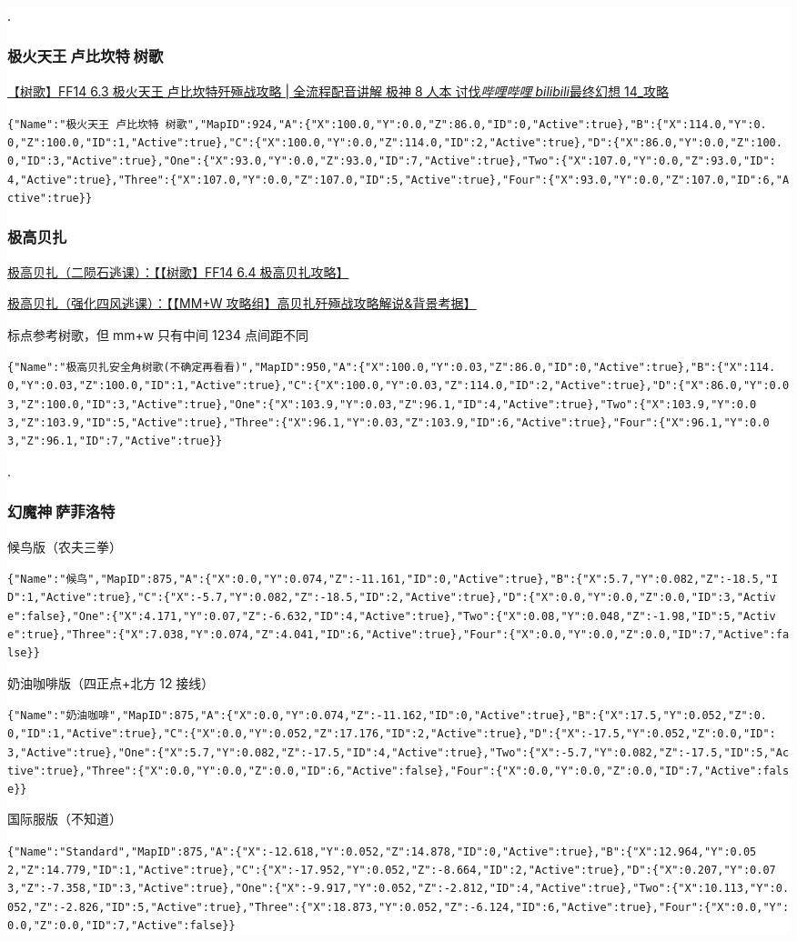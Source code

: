 <span id="jgbz">.</span>

### 极火天王 卢比坎特 树歌

[【树歌】FF14 6.3 极火天王 卢比坎特歼殛战攻略 | 全流程配音讲解 极神 8 人本 讨伐*哔哩哔哩 bilibili*最终幻想 14\_攻略](https://www.bilibili.com/video/BV1Ms4y1A7ws/)

```
{"Name":"极火天王 卢比坎特 树歌","MapID":924,"A":{"X":100.0,"Y":0.0,"Z":86.0,"ID":0,"Active":true},"B":{"X":114.0,"Y":0.0,"Z":100.0,"ID":1,"Active":true},"C":{"X":100.0,"Y":0.0,"Z":114.0,"ID":2,"Active":true},"D":{"X":86.0,"Y":0.0,"Z":100.0,"ID":3,"Active":true},"One":{"X":93.0,"Y":0.0,"Z":93.0,"ID":7,"Active":true},"Two":{"X":107.0,"Y":0.0,"Z":93.0,"ID":4,"Active":true},"Three":{"X":107.0,"Y":0.0,"Z":107.0,"ID":5,"Active":true},"Four":{"X":93.0,"Y":0.0,"Z":107.0,"ID":6,"Active":true}}
```

### 极高贝扎

[极高贝扎（二陨石逃课）：【【树歌】FF14 6.4 极高贝扎攻略】 ](https://b23.tv/uZFwaDN)

[极高贝扎（强化四风逃课）：【【MM+W 攻略组】高贝扎歼殛战攻略解说&背景考据】 ](https://b23.tv/qOcp2PQ)

标点参考树歌，但 mm+w 只有中间 1234 点间距不同

```
{"Name":"极高贝扎安全角树歌(不确定再看看)","MapID":950,"A":{"X":100.0,"Y":0.03,"Z":86.0,"ID":0,"Active":true},"B":{"X":114.0,"Y":0.03,"Z":100.0,"ID":1,"Active":true},"C":{"X":100.0,"Y":0.03,"Z":114.0,"ID":2,"Active":true},"D":{"X":86.0,"Y":0.03,"Z":100.0,"ID":3,"Active":true},"One":{"X":103.9,"Y":0.03,"Z":96.1,"ID":4,"Active":true},"Two":{"X":103.9,"Y":0.03,"Z":103.9,"ID":5,"Active":true},"Three":{"X":96.1,"Y":0.03,"Z":103.9,"ID":6,"Active":true},"Four":{"X":96.1,"Y":0.03,"Z":96.1,"ID":7,"Active":true}}
```

<span id="hgs">.</span>

### 幻魔神 萨菲洛特

候鸟版（农夫三拳）

```
{"Name":"候鸟","MapID":875,"A":{"X":0.0,"Y":0.074,"Z":-11.161,"ID":0,"Active":true},"B":{"X":5.7,"Y":0.082,"Z":-18.5,"ID":1,"Active":true},"C":{"X":-5.7,"Y":0.082,"Z":-18.5,"ID":2,"Active":true},"D":{"X":0.0,"Y":0.0,"Z":0.0,"ID":3,"Active":false},"One":{"X":4.171,"Y":0.07,"Z":-6.632,"ID":4,"Active":true},"Two":{"X":0.08,"Y":0.048,"Z":-1.98,"ID":5,"Active":true},"Three":{"X":7.038,"Y":0.074,"Z":4.041,"ID":6,"Active":true},"Four":{"X":0.0,"Y":0.0,"Z":0.0,"ID":7,"Active":false}}
```

奶油咖啡版（四正点+北方 12 接线）

```
{"Name":"奶油咖啡","MapID":875,"A":{"X":0.0,"Y":0.074,"Z":-11.162,"ID":0,"Active":true},"B":{"X":17.5,"Y":0.052,"Z":0.0,"ID":1,"Active":true},"C":{"X":0.0,"Y":0.052,"Z":17.176,"ID":2,"Active":true},"D":{"X":-17.5,"Y":0.052,"Z":0.0,"ID":3,"Active":true},"One":{"X":5.7,"Y":0.082,"Z":-17.5,"ID":4,"Active":true},"Two":{"X":-5.7,"Y":0.082,"Z":-17.5,"ID":5,"Active":true},"Three":{"X":0.0,"Y":0.0,"Z":0.0,"ID":6,"Active":false},"Four":{"X":0.0,"Y":0.0,"Z":0.0,"ID":7,"Active":false}}
```

国际服版（不知道）

```
{"Name":"Standard","MapID":875,"A":{"X":-12.618,"Y":0.052,"Z":14.878,"ID":0,"Active":true},"B":{"X":12.964,"Y":0.052,"Z":14.779,"ID":1,"Active":true},"C":{"X":-17.952,"Y":0.052,"Z":-8.664,"ID":2,"Active":true},"D":{"X":0.207,"Y":0.073,"Z":-7.358,"ID":3,"Active":true},"One":{"X":-9.917,"Y":0.052,"Z":-2.812,"ID":4,"Active":true},"Two":{"X":10.113,"Y":0.052,"Z":-2.826,"ID":5,"Active":true},"Three":{"X":18.873,"Y":0.052,"Z":-6.124,"ID":6,"Active":true},"Four":{"X":0.0,"Y":0.0,"Z":0.0,"ID":7,"Active":false}}
```
